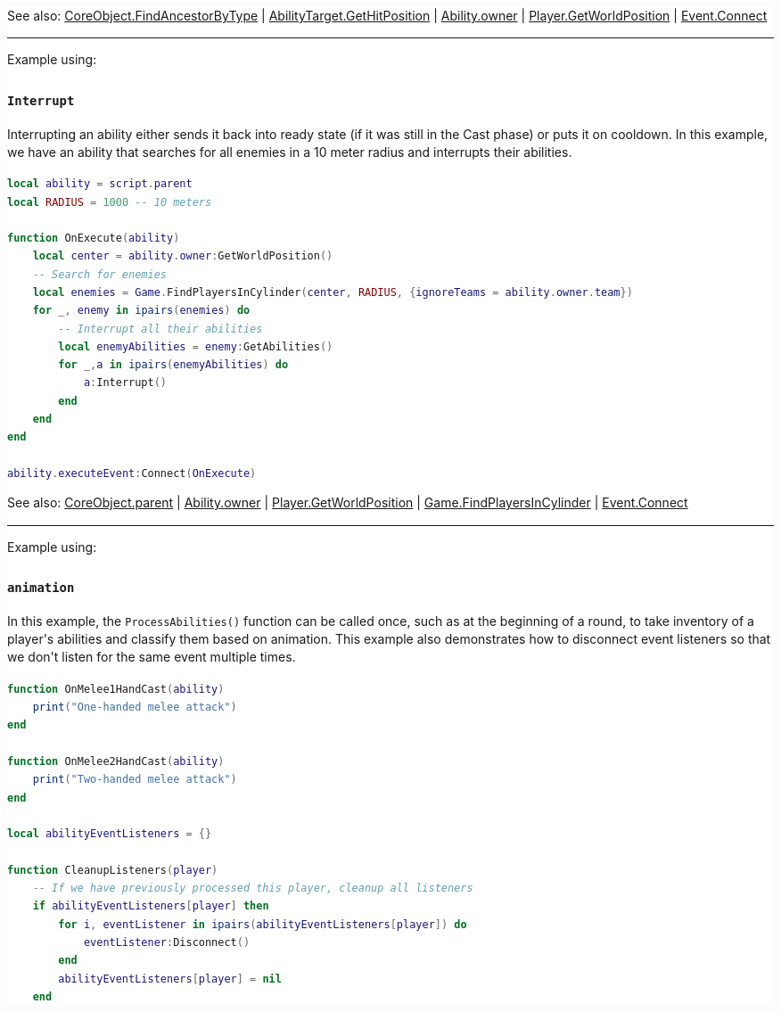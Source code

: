 See also: [CoreObject.FindAncestorByType](coreobject.md) | [AbilityTarget.GetHitPosition](abilitytarget.md) | [Ability.owner](ability.md) | [Player.GetWorldPosition](player.md) | [Event.Connect](event.md)

---

Example using:

### `Interrupt`

Interrupting an ability either sends it back into ready state (if it was still in the Cast phase) or puts it on cooldown. In this example, we have an ability that searches for all enemies in a 10 meter radius and interrupts their abilities.

```lua
local ability = script.parent
local RADIUS = 1000 -- 10 meters

function OnExecute(ability)
    local center = ability.owner:GetWorldPosition()
    -- Search for enemies
    local enemies = Game.FindPlayersInCylinder(center, RADIUS, {ignoreTeams = ability.owner.team})
    for _, enemy in ipairs(enemies) do
        -- Interrupt all their abilities
        local enemyAbilities = enemy:GetAbilities()
        for _,a in ipairs(enemyAbilities) do
            a:Interrupt()
        end
    end
end

ability.executeEvent:Connect(OnExecute)
```

See also: [CoreObject.parent](coreobject.md) | [Ability.owner](ability.md) | [Player.GetWorldPosition](player.md) | [Game.FindPlayersInCylinder](game.md) | [Event.Connect](event.md)

---

Example using:

### `animation`

In this example, the `ProcessAbilities()` function can be called once, such as at the beginning of a round, to take inventory of a player's abilities and classify them based on animation. This example also demonstrates how to disconnect event listeners so that we don't listen for the same event multiple times.

```lua
function OnMelee1HandCast(ability)
    print("One-handed melee attack")
end

function OnMelee2HandCast(ability)
    print("Two-handed melee attack")
end

local abilityEventListeners = {}

function CleanupListeners(player)
    -- If we have previously processed this player, cleanup all listeners
    if abilityEventListeners[player] then
        for i, eventListener in ipairs(abilityEventListeners[player]) do
            eventListener:Disconnect()
        end
        abilityEventListeners[player] = nil
    end
```
